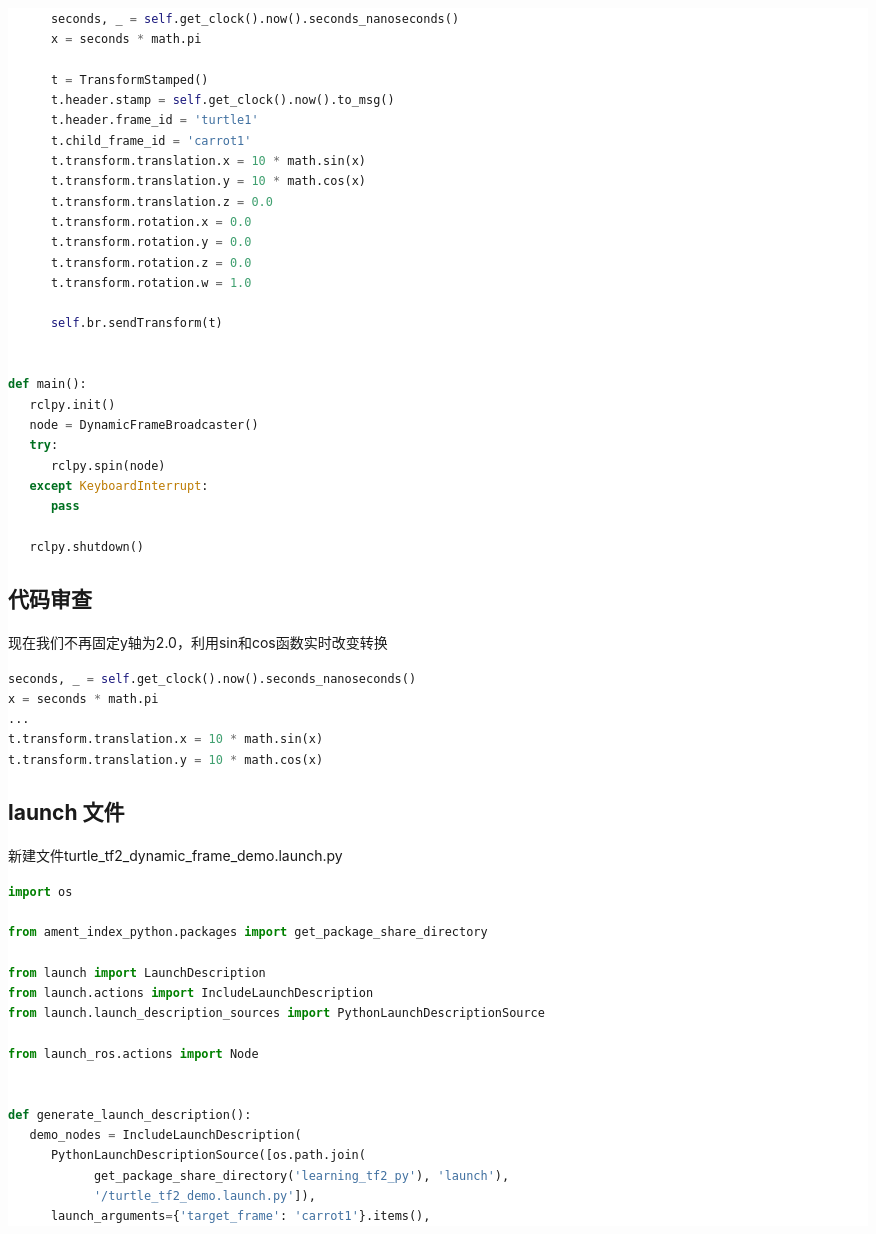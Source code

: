 ```python
      seconds, _ = self.get_clock().now().seconds_nanoseconds()
      x = seconds * math.pi

      t = TransformStamped()
      t.header.stamp = self.get_clock().now().to_msg()
      t.header.frame_id = 'turtle1'
      t.child_frame_id = 'carrot1'
      t.transform.translation.x = 10 * math.sin(x)
      t.transform.translation.y = 10 * math.cos(x)
      t.transform.translation.z = 0.0
      t.transform.rotation.x = 0.0
      t.transform.rotation.y = 0.0
      t.transform.rotation.z = 0.0
      t.transform.rotation.w = 1.0

      self.br.sendTransform(t)


def main():
   rclpy.init()
   node = DynamicFrameBroadcaster()
   try:
      rclpy.spin(node)
   except KeyboardInterrupt:
      pass

   rclpy.shutdown()
```

## 代码审查

现在我们不再固定y轴为2.0，利用sin和cos函数实时改变转换

```python
seconds, _ = self.get_clock().now().seconds_nanoseconds()
x = seconds * math.pi
...
t.transform.translation.x = 10 * math.sin(x)
t.transform.translation.y = 10 * math.cos(x)
```



## launch 文件

新建文件turtle_tf2_dynamic_frame_demo.launch.py

```python
import os

from ament_index_python.packages import get_package_share_directory

from launch import LaunchDescription
from launch.actions import IncludeLaunchDescription
from launch.launch_description_sources import PythonLaunchDescriptionSource

from launch_ros.actions import Node


def generate_launch_description():
   demo_nodes = IncludeLaunchDescription(
      PythonLaunchDescriptionSource([os.path.join(
            get_package_share_directory('learning_tf2_py'), 'launch'),
            '/turtle_tf2_demo.launch.py']),
      launch_arguments={'target_frame': 'carrot1'}.items(),
```